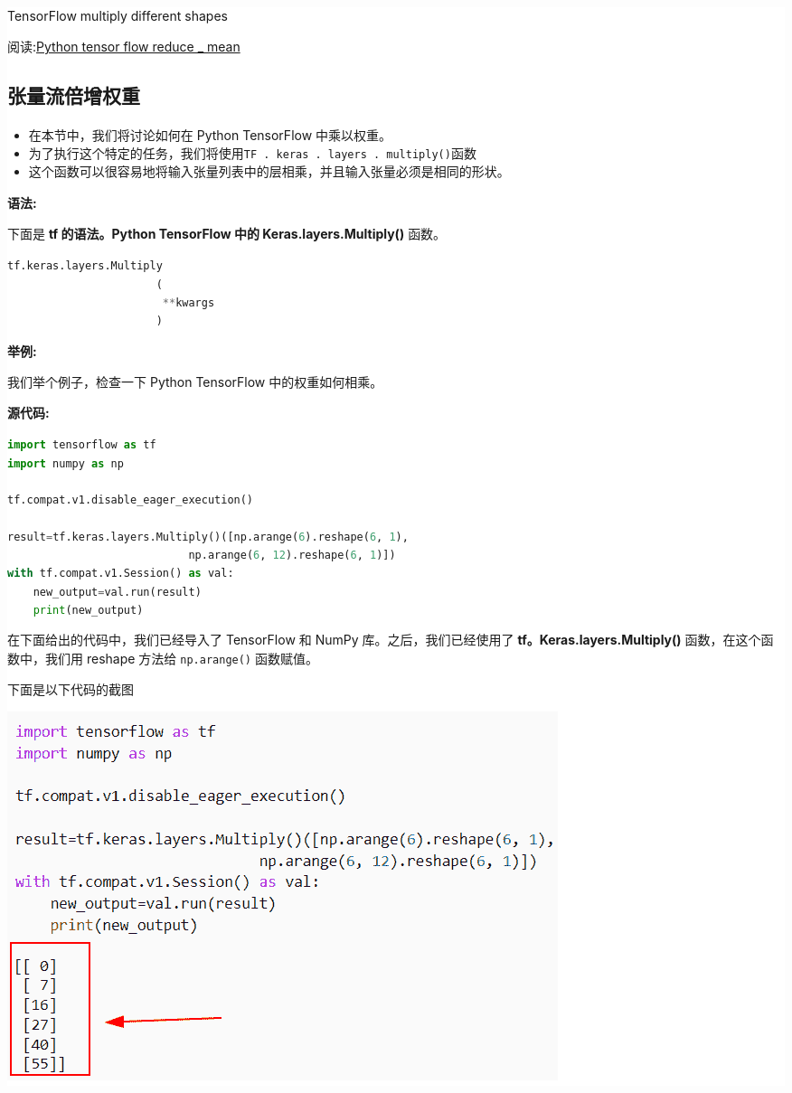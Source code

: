 TensorFlow multiply different shapes

阅读:[Python tensor flow reduce _ mean](https://pythonguides.com/python-tensorflow-reduce_mean/)

## 张量流倍增权重

*   在本节中，我们将讨论如何在 Python TensorFlow 中乘以权重。
*   为了执行这个特定的任务，我们将使用`TF . keras . layers . multiply()`函数
*   这个函数可以很容易地将输入张量列表中的层相乘，并且输入张量必须是相同的形状。

**语法:**

下面是 **tf 的语法。Python TensorFlow 中的 Keras.layers.Multiply()** 函数。

```py
tf.keras.layers.Multiply
                       (
                        **kwargs
                       )
```

**举例:**

我们举个例子，检查一下 Python TensorFlow 中的权重如何相乘。

**源代码:**

```py
import tensorflow as tf
import numpy as np

tf.compat.v1.disable_eager_execution()

result=tf.keras.layers.Multiply()([np.arange(6).reshape(6, 1),
                            np.arange(6, 12).reshape(6, 1)])
with tf.compat.v1.Session() as val:
    new_output=val.run(result)
    print(new_output)
```

在下面给出的代码中，我们已经导入了 TensorFlow 和 NumPy 库。之后，我们已经使用了 **tf。Keras.layers.Multiply()** 函数，在这个函数中，我们用 reshape 方法给 `np.arange()` 函数赋值。

下面是以下代码的截图

![TensorFlow multiply weights](img/057e1cfb456a247e9d4b6d025b8277e1.png "TensorFlow multiply weights")
